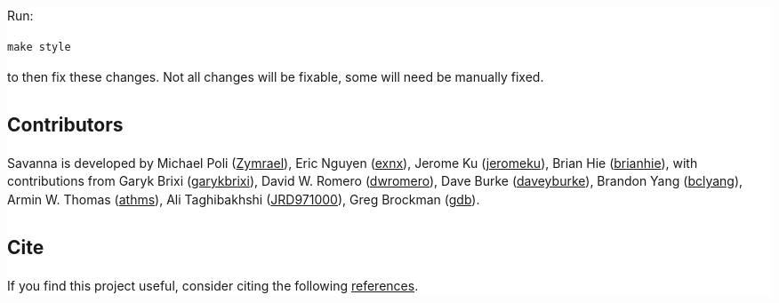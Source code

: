 Run:
```
make style
```
to then fix these changes.  Not all changes will be fixable, some will need be manually fixed.


## Contributors

Savanna is developed by Michael Poli ([Zymrael](https://github.com/Zymrael)), Eric Nguyen ([exnx](https://github.com/exnx)), Jerome Ku ([jeromeku](https://github.com/jeromeku)), Brian Hie ([brianhie](https://github.com/brianhie)), with contributions from Garyk Brixi ([garykbrixi](https://github.com/garykbrixi)), David W. Romero ([dwromero](https://github.com/dwromero)), Dave Burke ([daveyburke](https://github.com/daveyburke)), Brandon Yang ([bclyang](https://github.com/bclyang)), Armin W. Thomas ([athms](https://github.com/athms)), Ali Taghibakhshi ([JRD971000](https://github.com/JRD971000)), Greg Brockman ([gdb](https://github.com/gdb)).

## Cite

If you find this project useful, consider citing the following [references](CITE.md).
